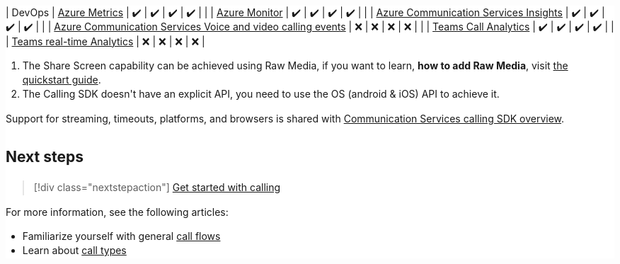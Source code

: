 | DevOps            | [Azure Metrics](../metrics.md)                                                                                       | ✔️ | ✔️ | ✔️ | ✔️ |
|                   | [Azure Monitor](../analytics/logs/voice-and-video-logs.md)                                                           | ✔️ | ✔️ | ✔️ | ✔️ |
|                   | [Azure Communication Services Insights](../analytics/insights/voice-and-video-insights.md)                           | ✔️ | ✔️ | ✔️ | ✔️ | 
|                   | [Azure Communication Services Voice and video calling events](../../../event-grid/communication-services-voice-video-events.md) | ❌ | ❌ | ❌ | ❌ |
|                   | [Teams Call Analytics](/MicrosoftTeams/use-call-analytics-to-troubleshoot-poor-call-quality)                        | ✔️ | ✔️ | ✔️ | ✔️ |
|                   | [Teams real-time Analytics](/microsoftteams/use-real-time-telemetry-to-troubleshoot-poor-meeting-quality)           | ❌ | ❌ | ❌ | ❌ |


1. The Share Screen capability can be achieved using Raw Media, if you want to learn, **how  to add Raw Media**, visit [the quickstart guide](../../quickstarts/voice-video-calling/get-started-raw-media-access.md).
2. The Calling SDK doesn't have an explicit API, you need to use the OS (android & iOS) API to achieve it.

Support for streaming, timeouts, platforms, and browsers is shared with [Communication Services calling SDK overview](../voice-video-calling/calling-sdk-features.md).


## Next steps

> [!div class="nextstepaction"]
> [Get started with calling](../../quickstarts/voice-video-calling/get-started-with-voice-video-calling-custom-teams-client.md)

For more information, see the following articles:
- Familiarize yourself with general [call flows](../call-flows.md)
- Learn about [call types](../voice-video-calling/about-call-types.md)
